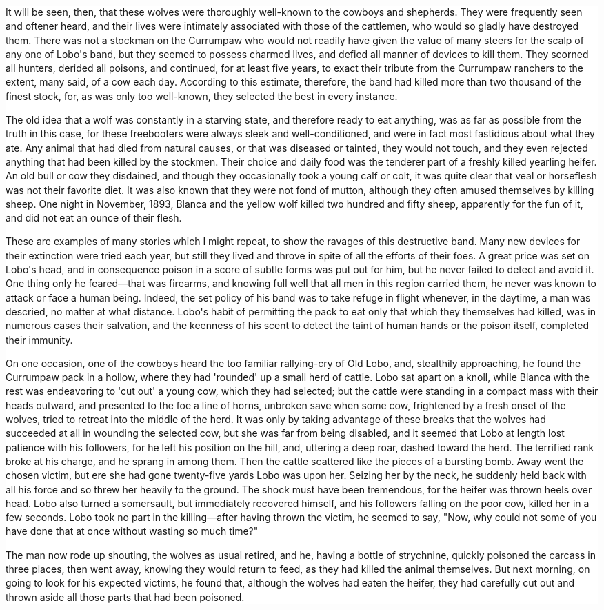 It will be seen, then, that these wolves were thoroughly well-known to the cowboys and shepherds. They were frequently seen and oftener heard, and their lives were intimately associated with those of the cattlemen, who would so gladly have destroyed them. There was not a stockman on the Currumpaw who would not readily have given the value of many steers for the scalp of any one of Lobo's band, but they seemed to possess charmed lives, and defied all manner of devices to kill them. They scorned all hunters, derided all poisons, and continued, for at least five years, to exact their tribute from the Currumpaw ranchers to the extent, many said, of a cow each day. According to this estimate, therefore, the band had killed more than two thousand of the finest stock, for, as was only too well-known, they selected the best in every instance.

The old idea that a wolf was constantly in a starving state, and therefore ready to eat anything, was as far as possible from the truth in this case, for these freebooters were always sleek and well-conditioned, and were in fact most fastidious about what they ate. Any animal that had died from natural causes, or that was diseased or tainted, they would not touch, and they even rejected anything that had been killed by the stockmen. Their choice and daily food was the tenderer part of a freshly killed yearling heifer. An old bull or cow they disdained, and though they occasionally took a young calf or colt, it was quite clear that veal or horseflesh was not their favorite diet. It was also known that they were not fond of mutton, although they often amused themselves by killing sheep. One night in November, 1893, Blanca and the yellow wolf killed two hundred and fifty sheep, apparently for the fun of it, and did not eat an ounce of their flesh.

These are examples of many stories which I might repeat, to show the ravages of this destructive band. Many new devices for their extinction were tried each year, but still they lived and throve in spite of all the efforts of their foes. A great price was set on Lobo's head, and in consequence poison in a score of subtle forms was put out for him, but he never failed to detect and avoid it. One thing only he feared—that was firearms, and knowing full well that all men in this region carried them, he never was known to attack or face a human being. Indeed, the set policy of his band was to take refuge in flight whenever, in the daytime, a man was descried, no matter at what distance. Lobo's habit of permitting the pack to eat only that which they themselves had killed, was in numerous cases their salvation, and the keenness of his scent to detect the taint of human hands or the poison itself, completed their immunity.

On one occasion, one of the cowboys heard the too familiar rallying-cry of Old Lobo, and, stealthily approaching, he found the Currumpaw pack in a hollow, where they had 'rounded' up a small herd of cattle. Lobo sat apart on a knoll, while Blanca with the rest was endeavoring to 'cut out' a young cow, which they had selected; but the cattle were standing in a compact mass with their heads outward, and presented to the foe a line of horns, unbroken save when some cow, frightened by a fresh onset of the wolves, tried to retreat into the middle of the herd. It was only by taking advantage of these breaks that the wolves had succeeded at all in wounding the selected cow, but she was far from being disabled, and it seemed that Lobo at length lost patience with his followers, for he left his position on the hill, and, uttering a deep roar, dashed toward the herd. The terrified rank broke at his charge, and he sprang in among them. Then the cattle scattered like the pieces of a bursting bomb. Away went the chosen victim, but ere she had gone twenty-five yards Lobo was upon her. Seizing her by the neck, he suddenly held back with all his force and so threw her heavily to the ground. The shock must have been tremendous, for the heifer was thrown heels over head. Lobo also turned a somersault, but immediately recovered himself, and his followers falling on the poor cow, killed her in a few seconds. Lobo took no part in the killing—after having thrown the victim, he seemed to say, "Now, why could not some of you have done that at once without wasting so much time?"

The man now rode up shouting, the wolves as usual retired, and he, having a bottle of strychnine, quickly poisoned the carcass in three places, then went away, knowing they would return to feed, as they had killed the animal themselves. But next morning, on going to look for his expected victims, he found that, although the wolves had eaten the heifer, they had carefully cut out and thrown aside all those parts that had been poisoned.
